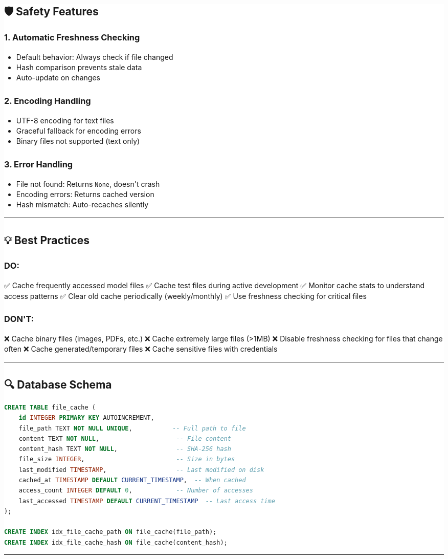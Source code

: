 
## 🛡️ Safety Features

### 1. Automatic Freshness Checking
- Default behavior: Always check if file changed
- Hash comparison prevents stale data
- Auto-update on changes

### 2. Encoding Handling
- UTF-8 encoding for text files
- Graceful fallback for encoding errors
- Binary files not supported (text only)

### 3. Error Handling
- File not found: Returns `None`, doesn't crash
- Encoding errors: Returns cached version
- Hash mismatch: Auto-recaches silently

---

## 💡 Best Practices

### DO:
✅ Cache frequently accessed model files
✅ Cache test files during active development
✅ Monitor cache stats to understand access patterns
✅ Clear old cache periodically (weekly/monthly)
✅ Use freshness checking for critical files

### DON'T:
❌ Cache binary files (images, PDFs, etc.)
❌ Cache extremely large files (>1MB)
❌ Disable freshness checking for files that change often
❌ Cache generated/temporary files
❌ Cache sensitive files with credentials

---

## 🔍 Database Schema

```sql
CREATE TABLE file_cache (
    id INTEGER PRIMARY KEY AUTOINCREMENT,
    file_path TEXT NOT NULL UNIQUE,           -- Full path to file
    content TEXT NOT NULL,                     -- File content
    content_hash TEXT NOT NULL,                -- SHA-256 hash
    file_size INTEGER,                         -- Size in bytes
    last_modified TIMESTAMP,                   -- Last modified on disk
    cached_at TIMESTAMP DEFAULT CURRENT_TIMESTAMP,  -- When cached
    access_count INTEGER DEFAULT 0,            -- Number of accesses
    last_accessed TIMESTAMP DEFAULT CURRENT_TIMESTAMP  -- Last access time
);

CREATE INDEX idx_file_cache_path ON file_cache(file_path);
CREATE INDEX idx_file_cache_hash ON file_cache(content_hash);
```

---